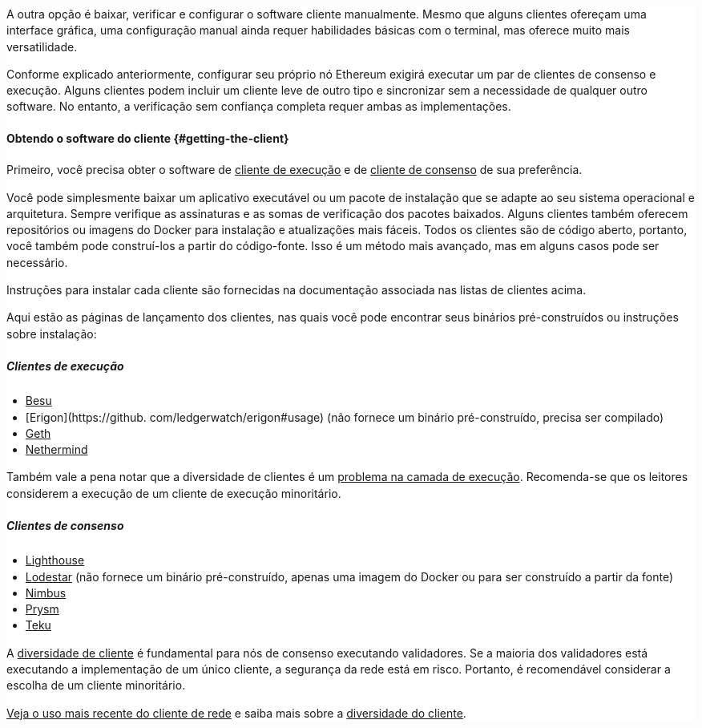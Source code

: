 A outra opção é baixar, verificar e configurar o software cliente manualmente. Mesmo que alguns clientes ofereçam uma interface gráfica, uma configuração manual ainda requer habilidades básicas com o terminal, mas oferece muito mais versatilidade.

Conforme explicado anteriormente, configurar seu próprio nó Ethereum exigirá executar um par de clientes de consenso e execução. Alguns clientes podem incluir um cliente leve de outro tipo e sincronizar sem a necessidade de qualquer outro software. No entanto, a verificação sem confiança completa requer ambas as implementações.

#### Obtendo o software do cliente {#getting-the-client}

Primeiro, você precisa obter o software de [cliente de execução](/developers/docs/nodes-and-clients/#execution-clients) e de [cliente de consenso](/developers/docs/nodes-and-clients/#consensus-clients) de sua preferência.

Você pode simplesmente baixar um aplicativo executável ou um pacote de instalação que se adapte ao seu sistema operacional e arquitetura. Sempre verifique as assinaturas e as somas de verificação dos pacotes baixados. Alguns clientes também oferecem repositórios ou imagens do Docker para instalação e atualizações mais fáceis. Todos os clientes são de código aberto, portanto, você também pode construí-los a partir do código-fonte. Isso é um método mais avançado, mas em alguns casos pode ser necessário.

Instruções para instalar cada cliente são fornecidas na documentação associada nas listas de clientes acima.

Aqui estão as páginas de lançamento dos clientes, nas quais você pode encontrar seus binários pré-construídos ou instruções sobre instalação:

##### Clientes de execução

- [Besu](https://github.com/hyperledger/besu/releases)
- [Erigon](https://github. com/ledgerwatch/erigon#usage) (não fornece um binário pré-construído, precisa ser compilado)
- [Geth](https://geth.ethereum.org/downloads/)
- [Nethermind](https://downloads.nethermind.io/)

Também vale a pena notar que a diversidade de clientes é um [problema na camada de execução](/developers/docs/nodes-and-clients/client-diversity/#execution-layer). Recomenda-se que os leitores considerem a execução de um cliente de execução minoritário.

##### Clientes de consenso

- [Lighthouse](https://github.com/sigp/lighthouse/releases/latest)
- [Lodestar](https://chainsafe.github.io/lodestar/install/source/) (não fornece um binário pré-construído, apenas uma imagem do Docker ou para ser construído a partir da fonte)
- [Nimbus](https://github.com/status-im/nimbus-eth2/releases/latest)
- [Prysm](https://github.com/prysmaticlabs/prysm/releases/latest)
- [Teku](https://github.com/ConsenSys/teku/releases)

A [diversidade de cliente](/developers/docs/nodes-and-clients/client-diversity/) é fundamental para nós de consenso executando validadores. Se a maioria dos validadores está executando a implementação de um único cliente, a segurança da rede está em risco. Portanto, é recomendável considerar a escolha de um cliente minoritário.

[Veja o uso mais recente do cliente de rede](https://clientdiversity.org/) e saiba mais sobre a [diversidade do cliente](/developers/docs/nodes-and-clients/client-diversity).
